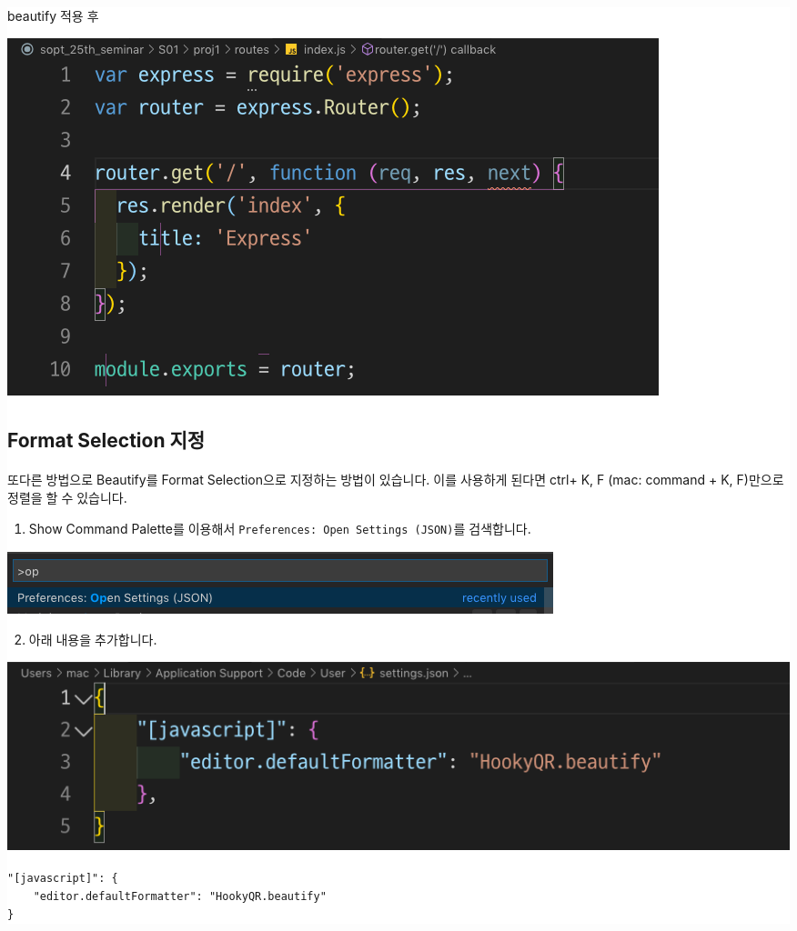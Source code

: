 beautify 적용 후

![screenSh](./img/beautify-after.png)


## Format Selection 지정
또다른 방법으로 Beautify를 Format Selection으로 지정하는 방법이 있습니다.
이를 사용하게 된다면 ctrl+ K, F (mac: command + K, F)만으로 정렬을 할 수 있습니다.

1. Show Command Palette를 이용해서 ```Preferences: Open Settings (JSON)```를 검색합니다.

![screenSh](./img/settingJSON.png)

2. 아래 내용을 추가합니다.

![screenSh](./img/setting-format-selection-beautify.png)

```
"[javascript]": {
    "editor.defaultFormatter": "HookyQR.beautify"
}
```
